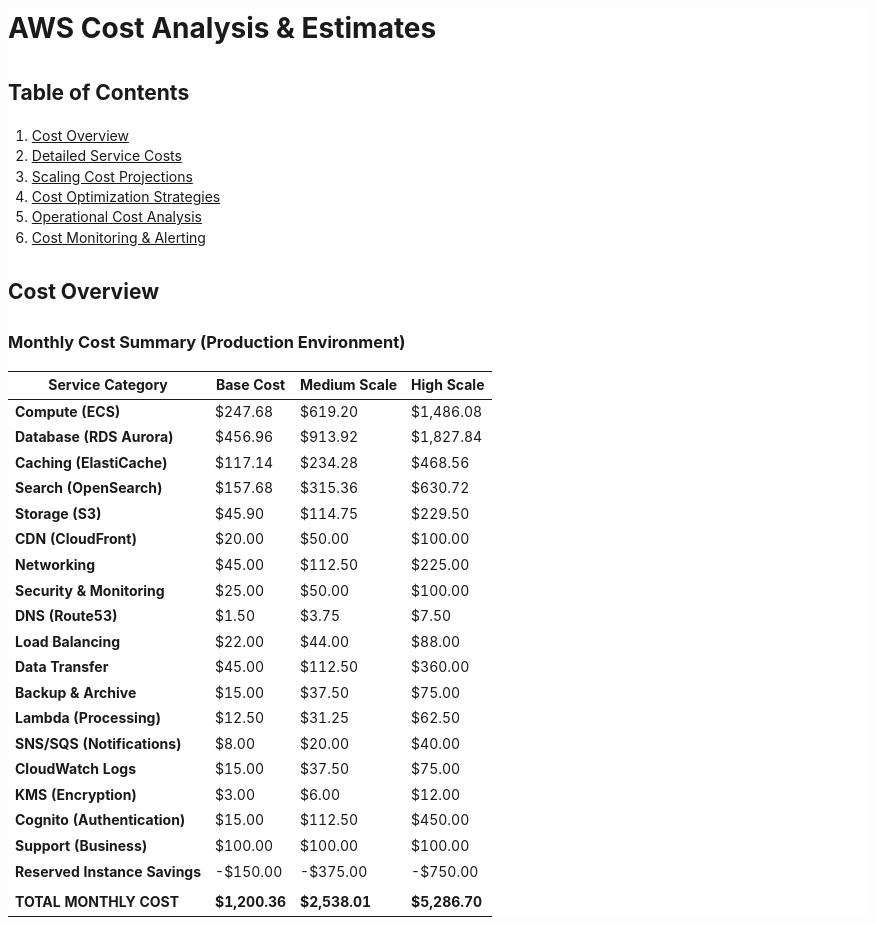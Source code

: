 # AWS Cost Analysis & Estimates

## Table of Contents

1. [Cost Overview](#cost-overview)
2. [Detailed Service Costs](#detailed-service-costs)
3. [Scaling Cost Projections](#scaling-cost-projections)
4. [Cost Optimization Strategies](#cost-optimization-strategies)
5. [Operational Cost Analysis](#operational-cost-analysis)
6. [Cost Monitoring & Alerting](#cost-monitoring--alerting)

## Cost Overview

### Monthly Cost Summary (Production Environment)

| Service Category | Base Cost | Medium Scale | High Scale |
|-----------------|-----------|--------------|------------|
| **Compute (ECS)** | $247.68 | $619.20 | $1,486.08 |
| **Database (RDS Aurora)** | $456.96 | $913.92 | $1,827.84 |
| **Caching (ElastiCache)** | $117.14 | $234.28 | $468.56 |
| **Search (OpenSearch)** | $157.68 | $315.36 | $630.72 |
| **Storage (S3)** | $45.90 | $114.75 | $229.50 |
| **CDN (CloudFront)** | $20.00 | $50.00 | $100.00 |
| **Networking** | $45.00 | $112.50 | $225.00 |
| **Security & Monitoring** | $25.00 | $50.00 | $100.00 |
| **DNS (Route53)** | $1.50 | $3.75 | $7.50 |
| **Load Balancing** | $22.00 | $44.00 | $88.00 |
| **Data Transfer** | $45.00 | $112.50 | $360.00 |
| **Backup & Archive** | $15.00 | $37.50 | $75.00 |
| **Lambda (Processing)** | $12.50 | $31.25 | $62.50 |
| **SNS/SQS (Notifications)** | $8.00 | $20.00 | $40.00 |
| **CloudWatch Logs** | $15.00 | $37.50 | $75.00 |
| **KMS (Encryption)** | $3.00 | $6.00 | $12.00 |
| **Cognito (Authentication)** | $15.00 | $112.50 | $450.00 |
| **Support (Business)** | $100.00 | $100.00 | $100.00 |
| **Reserved Instance Savings** | -$150.00 | -$375.00 | -$750.00 |
| | | | |
| **TOTAL MONTHLY COST** | **$1,200.36** | **$2,538.01** | **$5,286.70** |
